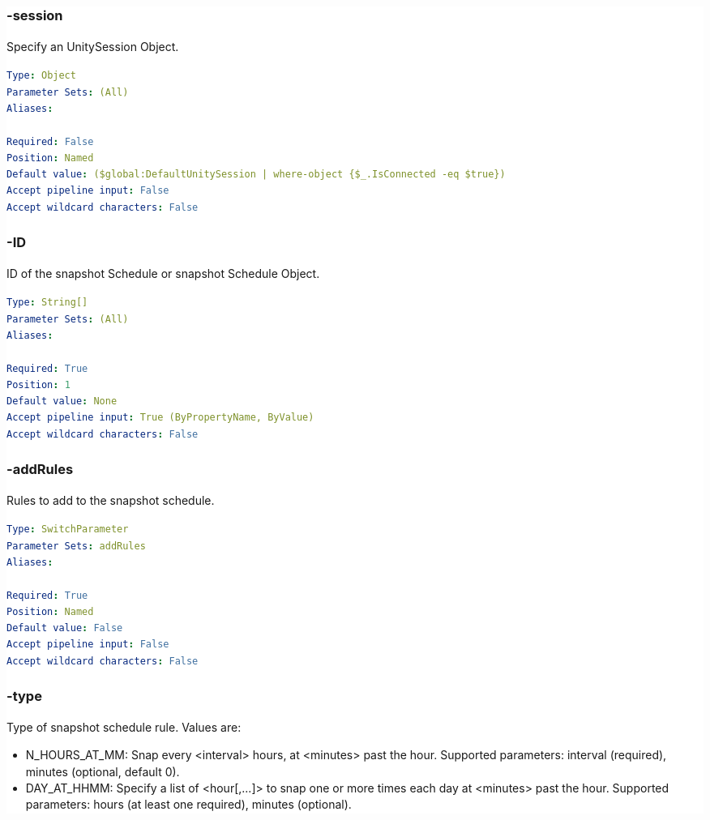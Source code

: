 ### -session
Specify an UnitySession Object.

```yaml
Type: Object
Parameter Sets: (All)
Aliases: 

Required: False
Position: Named
Default value: ($global:DefaultUnitySession | where-object {$_.IsConnected -eq $true})
Accept pipeline input: False
Accept wildcard characters: False
```

### -ID
ID of the snapshot Schedule or snapshot Schedule Object.

```yaml
Type: String[]
Parameter Sets: (All)
Aliases: 

Required: True
Position: 1
Default value: None
Accept pipeline input: True (ByPropertyName, ByValue)
Accept wildcard characters: False
```

### -addRules
Rules to add to the snapshot schedule.

```yaml
Type: SwitchParameter
Parameter Sets: addRules
Aliases: 

Required: True
Position: Named
Default value: False
Accept pipeline input: False
Accept wildcard characters: False
```

### -type
Type of snapshot schedule rule.
Values are:
- N_HOURS_AT_MM: Snap every \<interval\> hours, at \<minutes\> past the hour.
Supported parameters: interval (required), minutes (optional, default 0). 
- DAY_AT_HHMM: Specify a list of \<hour\[,...\]\> to snap one or more times each day at \<minutes\> past the hour.
Supported parameters: hours (at least one required), minutes (optional).
 